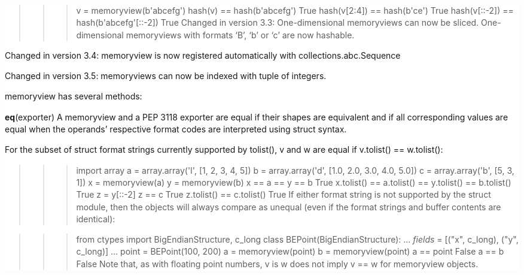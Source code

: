 
>>>
>>> v = memoryview(b'abcefg')
>>> hash(v) == hash(b'abcefg')
True
>>> hash(v[2:4]) == hash(b'ce')
True
>>> hash(v[::-2]) == hash(b'abcefg'[::-2])
True
Changed in version 3.3: One-dimensional memoryviews can now be sliced. One-dimensional memoryviews with formats ‘B’, ‘b’ or ‘c’ are now hashable.

Changed in version 3.4: memoryview is now registered automatically with collections.abc.Sequence

Changed in version 3.5: memoryviews can now be indexed with tuple of integers.

memoryview has several methods:

__eq__(exporter)
A memoryview and a PEP 3118 exporter are equal if their shapes are equivalent and if all corresponding values are equal when the operands’ respective format codes are interpreted using struct syntax.

For the subset of struct format strings currently supported by tolist(), v and w are equal if v.tolist() == w.tolist():

>>>
>>> import array
>>> a = array.array('I', [1, 2, 3, 4, 5])
>>> b = array.array('d', [1.0, 2.0, 3.0, 4.0, 5.0])
>>> c = array.array('b', [5, 3, 1])
>>> x = memoryview(a)
>>> y = memoryview(b)
>>> x == a == y == b
True
>>> x.tolist() == a.tolist() == y.tolist() == b.tolist()
True
>>> z = y[::-2]
>>> z == c
True
>>> z.tolist() == c.tolist()
True
If either format string is not supported by the struct module, then the objects will always compare as unequal (even if the format strings and buffer contents are identical):

>>>
>>> from ctypes import BigEndianStructure, c_long
>>> class BEPoint(BigEndianStructure):
...     _fields_ = [("x", c_long), ("y", c_long)]
...
>>> point = BEPoint(100, 200)
>>> a = memoryview(point)
>>> b = memoryview(point)
>>> a == point
False
>>> a == b
False
Note that, as with floating point numbers, v is w does not imply v == w for memoryview objects.
